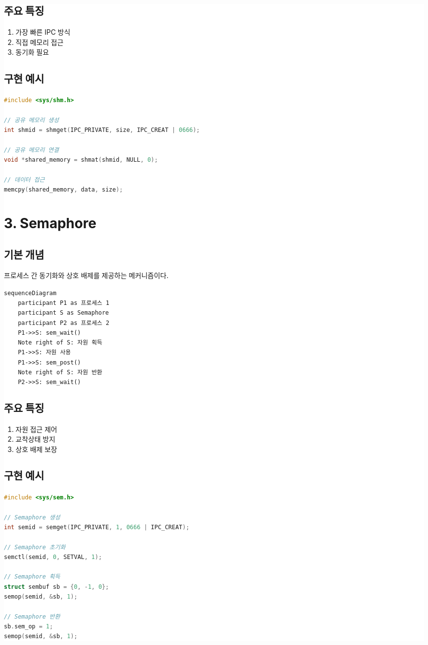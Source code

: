 ## 주요 특징
1. 가장 빠른 IPC 방식
2. 직접 메모리 접근
3. 동기화 필요

## 구현 예시
```c
#include <sys/shm.h>

// 공유 메모리 생성
int shmid = shmget(IPC_PRIVATE, size, IPC_CREAT | 0666);

// 공유 메모리 연결
void *shared_memory = shmat(shmid, NULL, 0);

// 데이터 접근
memcpy(shared_memory, data, size);
```

# 3. Semaphore

## 기본 개념
프로세스 간 동기화와 상호 배제를 제공하는 메커니즘이다.

```mermaid
sequenceDiagram
    participant P1 as 프로세스 1
    participant S as Semaphore
    participant P2 as 프로세스 2
    P1->>S: sem_wait()
    Note right of S: 자원 획득
    P1->>S: 자원 사용
    P1->>S: sem_post()
    Note right of S: 자원 반환
    P2->>S: sem_wait()
```

## 주요 특징
1. 자원 접근 제어
2. 교착상태 방지
3. 상호 배제 보장

## 구현 예시
```c
#include <sys/sem.h>

// Semaphore 생성
int semid = semget(IPC_PRIVATE, 1, 0666 | IPC_CREAT);

// Semaphore 초기화
semctl(semid, 0, SETVAL, 1);

// Semaphore 획득
struct sembuf sb = {0, -1, 0};
semop(semid, &sb, 1);

// Semaphore 반환
sb.sem_op = 1;
semop(semid, &sb, 1);
```
